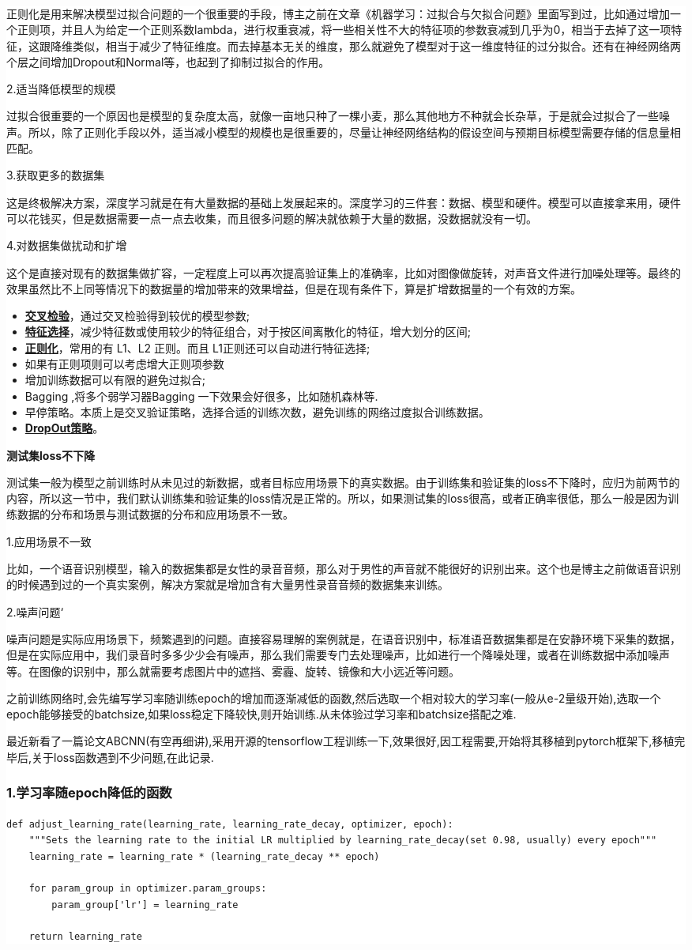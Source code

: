 正则化是用来解决模型过拟合问题的一个很重要的手段，博主之前在文章《机器学习：过拟合与欠拟合问题》里面写到过，比如通过增加一个正则项，并且人为给定一个正则系数lambda，进行权重衰减，将一些相关性不大的特征项的参数衰减到几乎为0，相当于去掉了这一项特征，这跟降维类似，相当于减少了特征维度。而去掉基本无关的维度，那么就避免了模型对于这一维度特征的过分拟合。还有在神经网络两个层之间增加Dropout和Normal等，也起到了抑制过拟合的作用。

2.适当降低模型的规模

过拟合很重要的一个原因也是模型的复杂度太高，就像一亩地只种了一棵小麦，那么其他地方不种就会长杂草，于是就会过拟合了一些噪声。所以，除了正则化手段以外，适当减小模型的规模也是很重要的，尽量让神经网络结构的假设空间与预期目标模型需要存储的信息量相匹配。

3.获取更多的数据集

这是终极解决方案，深度学习就是在有大量数据的基础上发展起来的。深度学习的三件套：数据、模型和硬件。模型可以直接拿来用，硬件可以花钱买，但是数据需要一点一点去收集，而且很多问题的解决就依赖于大量的数据，没数据就没有一切。

4.对数据集做扰动和扩增

这个是直接对现有的数据集做扩容，一定程度上可以再次提高验证集上的准确率，比如对图像做旋转，对声音文件进行加噪处理等。最终的效果虽然比不上同等情况下的数据量的增加带来的效果增益，但是在现有条件下，算是扩增数据量的一个有效的方案。

* **[交叉检验](https://zhuanlan.zhihu.com/p/437803892)**，通过交叉检验得到较优的模型参数;
* **[特征选择](https://zhuanlan.zhihu.com/p/434089082)**，减少特征数或使用较少的特征组合，对于按区间离散化的特征，增大划分的区间;
* **[正则化](https://zhuanlan.zhihu.com/p/418228948)**，常用的有 L1、L2 正则。而且 L1正则还可以自动进行特征选择;
* 如果有正则项则可以考虑增大正则项参数 
* 增加训练数据可以有限的避免过拟合;
* Bagging ,将多个弱学习器Bagging 一下效果会好很多，比如随机森林等.
* 早停策略。本质上是交叉验证策略，选择合适的训练次数，避免训练的网络过度拟合训练数据。
* **[DropOut策略](https://zhuanlan.zhihu.com/p/410867062)**。

**测试集loss不下降**

测试集一般为模型之前训练时从未见过的新数据，或者目标应用场景下的真实数据。由于训练集和验证集的loss不下降时，应归为前两节的内容，所以这一节中，我们默认训练集和验证集的loss情况是正常的。所以，如果测试集的loss很高，或者正确率很低，那么一般是因为训练数据的分布和场景与测试数据的分布和应用场景不一致。

1.应用场景不一致

比如，一个语音识别模型，输入的数据集都是女性的录音音频，那么对于男性的声音就不能很好的识别出来。这个也是博主之前做语音识别的时候遇到过的一个真实案例，解决方案就是增加含有大量男性录音音频的数据集来训练。

2.噪声问题‘

噪声问题是实际应用场景下，频繁遇到的问题。直接容易理解的案例就是，在语音识别中，标准语音数据集都是在安静环境下采集的数据，但是在实际应用中，我们录音时多多少少会有噪声，那么我们需要专门去处理噪声，比如进行一个降噪处理，或者在训练数据中添加噪声等。在图像的识别中，那么就需要考虑图片中的遮挡、雾霾、旋转、镜像和大小远近等问题。

之前训练网络时,会先编写学习率随训练epoch的增加而逐渐减低的函数,然后选取一个相对较大的学习率(一般从e-2量级开始),选取一个epoch能够接受的batchsize,如果loss稳定下降较快,则开始训练.从未体验过学习率和batchsize搭配之难.

最近新看了一篇论文ABCNN(有空再细讲),采用开源的tensorflow工程训练一下,效果很好,因工程需要,开始将其移植到pytorch框架下,移植完毕后,关于loss函数遇到不少问题,在此记录.

### 1.学习率随epoch降低的函数

    def adjust_learning_rate(learning_rate, learning_rate_decay, optimizer, epoch):
        """Sets the learning rate to the initial LR multiplied by learning_rate_decay(set 0.98, usually) every epoch"""
        learning_rate = learning_rate * (learning_rate_decay ** epoch)
    
        for param_group in optimizer.param_groups:
            param_group['lr'] = learning_rate
    
        return learning_rate
